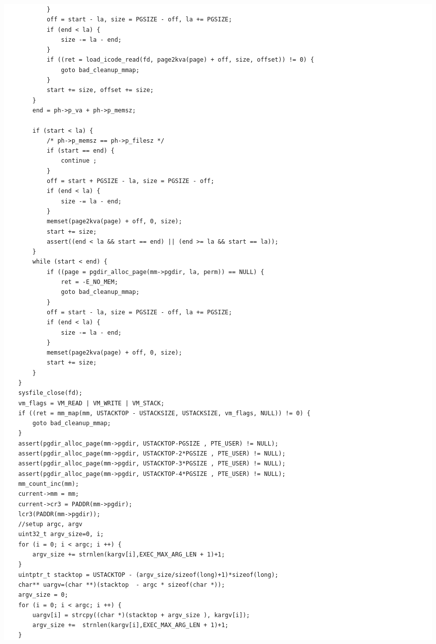 ```
            }
            off = start - la, size = PGSIZE - off, la += PGSIZE;
            if (end < la) {
                size -= la - end;
            }
            if ((ret = load_icode_read(fd, page2kva(page) + off, size, offset)) != 0) {
                goto bad_cleanup_mmap;
            }
            start += size, offset += size;
        }
        end = ph->p_va + ph->p_memsz;

        if (start < la) {
            /* ph->p_memsz == ph->p_filesz */
            if (start == end) {
                continue ;
            }
            off = start + PGSIZE - la, size = PGSIZE - off;
            if (end < la) {
                size -= la - end;
            }
            memset(page2kva(page) + off, 0, size);
            start += size;
            assert((end < la && start == end) || (end >= la && start == la));
        }
        while (start < end) {
            if ((page = pgdir_alloc_page(mm->pgdir, la, perm)) == NULL) {
                ret = -E_NO_MEM;
                goto bad_cleanup_mmap;
            }
            off = start - la, size = PGSIZE - off, la += PGSIZE;
            if (end < la) {
                size -= la - end;
            }
            memset(page2kva(page) + off, 0, size);
            start += size;
        }
    }
    sysfile_close(fd);
    vm_flags = VM_READ | VM_WRITE | VM_STACK;
    if ((ret = mm_map(mm, USTACKTOP - USTACKSIZE, USTACKSIZE, vm_flags, NULL)) != 0) {
        goto bad_cleanup_mmap;
    }
    assert(pgdir_alloc_page(mm->pgdir, USTACKTOP-PGSIZE , PTE_USER) != NULL);
    assert(pgdir_alloc_page(mm->pgdir, USTACKTOP-2*PGSIZE , PTE_USER) != NULL);
    assert(pgdir_alloc_page(mm->pgdir, USTACKTOP-3*PGSIZE , PTE_USER) != NULL);
    assert(pgdir_alloc_page(mm->pgdir, USTACKTOP-4*PGSIZE , PTE_USER) != NULL);  
    mm_count_inc(mm);
    current->mm = mm;
    current->cr3 = PADDR(mm->pgdir);
    lcr3(PADDR(mm->pgdir));
    //setup argc, argv
    uint32_t argv_size=0, i;
    for (i = 0; i < argc; i ++) {
        argv_size += strnlen(kargv[i],EXEC_MAX_ARG_LEN + 1)+1;
    }
    uintptr_t stacktop = USTACKTOP - (argv_size/sizeof(long)+1)*sizeof(long);
    char** uargv=(char **)(stacktop  - argc * sizeof(char *));   
    argv_size = 0;
    for (i = 0; i < argc; i ++) {
        uargv[i] = strcpy((char *)(stacktop + argv_size ), kargv[i]);
        argv_size +=  strnlen(kargv[i],EXEC_MAX_ARG_LEN + 1)+1;
    }   
```